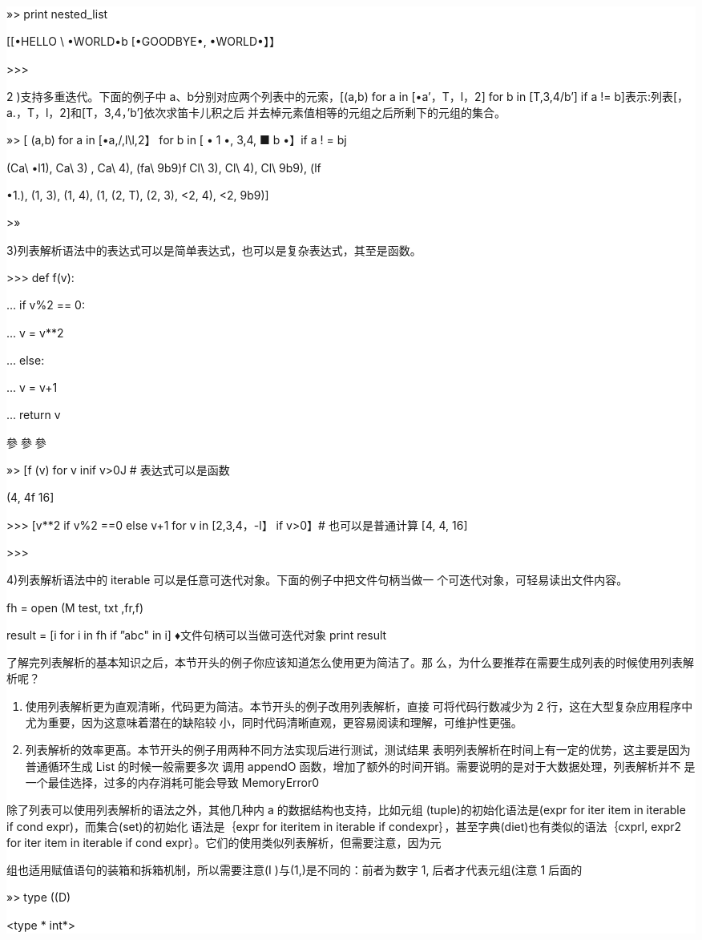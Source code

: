 »> print nested_list

[[•HELLO \    •WORLD•b [•GOODBYE•,    •WORLD•】】

\>>>

2 )支持多重迭代。下面的例子中 a、b分别对应两个列表中的元索，[(a,b) for a in [•a’，T，l，2] for b in [T,3,4/b’] if a != b]表示:列表[，a.，T，l，2]和[T，3,4，’b’]依次求笛卡儿积之后 并去棹元素值相等的元组之后所剰下的元组的集合。

»> [ (a,b) for a in [•a,/,l\l,2】 for b in [ • 1 •, 3,4, ■ b •】if a ! = bj

(Ca\    •l1), Ca\    3) ,    Ca\    4), (fa\ 9b9)f Cl\ 3), Cl\ 4), Cl\    9b9), (lf

•1.),    (1, 3), (1,    4),    (1,    (2, T), (2, 3), <2, 4),    <2, 9b9)]

\>»

3)列表解析语法中的表达式可以是简单表达式，也可以是复杂表达式，其至是函数。

\>>> def f(v):

…    if v%2    == 0:

...    v = v**2

...    else:

...    v = v+1

...    return    v

參 參 參

»> [f (v) for v inif v>0J # 表达式可以是函数

(4, 4f 16]

\>>> [v**2 if v%2 ==0 else v+1 for v in [2,3,4，-l】 if v>0】# 也可以是普通计算 [4, 4, 16]

\>>>

4)列表解析语法中的 iterable 可以是任意可迭代对象。下面的例子中把文件句柄当做一 个可迭代对象，可轻易读出文件内容。

fh = open (M test, txt ,fr,f)

result = [i for i in fh if ”abc" in i] ♦文件句柄可以当做可迭代对象 print result

了解完列表解析的基本知识之后，本节开头的例子你应该知道怎么使用更为简洁了。那 么，为什么要推荐在需要生成列表的时候使用列表解析呢？

1)    使用列表解析更为直观清晰，代码更为简洁。本节开头的例子改用列表解析，直接 可将代码行数减少为 2 行，这在大型复杂应用程序中尤为重要，因为这意味着潜在的缺陷较 小，同时代码清晰直观，更容易阅读和理解，可维护性更强。

2)    列表解析的效率更髙。本节开头的例子用两种不同方法实现后进行测试，测试结果 表明列表解析在时间上有一定的优势，这主要是因为普通循环生成 List 的时候一般需要多次 调用 appendO 函数，增加了额外的时间开销。需要说明的是对于大数据处理，列表解析并不 是一个最佳选择，过多的内存消耗可能会导致 MemoryError0

除了列表可以使用列表解析的语法之外，其他几种内 a 的数据结构也支持，比如元组 (tuple)的初始化语法是(expr for iter item in iterable if cond expr)，而集合(set)的初始化 语法是｛expr for iteritem in iterable if condexpr｝，甚至字典(diet)也有类似的语法｛cxprl, expr2 for iter item in iterable if cond expr｝。它们的使用类似列表解析，但需要注意，因为元

组也适用赋值语句的装箱和拆箱机制，所以需要注意(I )与(1,)是不同的：前者为数字 1, 后者才代表元组(注意 1 后面的

»> type ((D)

<type * int*>
